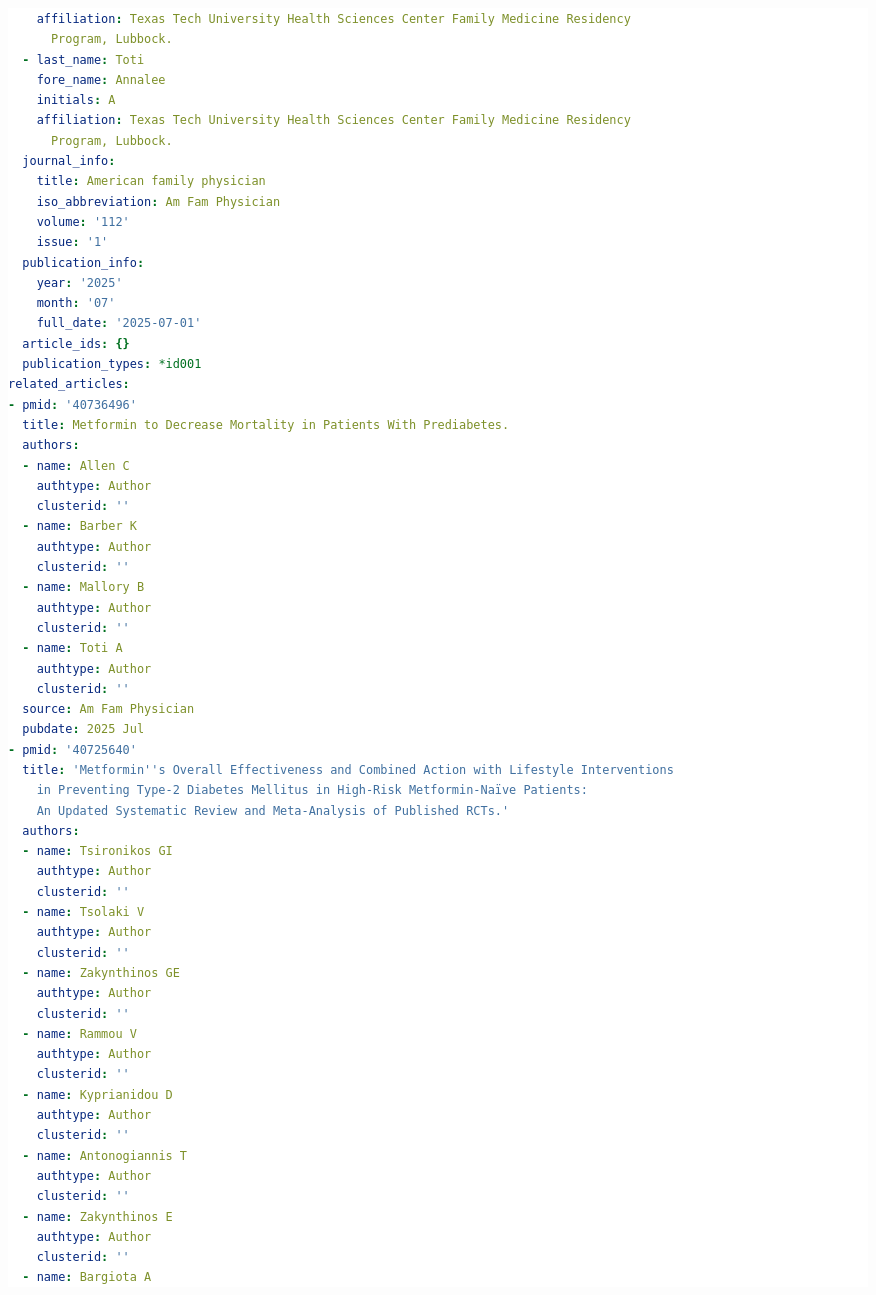 ```yaml
    affiliation: Texas Tech University Health Sciences Center Family Medicine Residency
      Program, Lubbock.
  - last_name: Toti
    fore_name: Annalee
    initials: A
    affiliation: Texas Tech University Health Sciences Center Family Medicine Residency
      Program, Lubbock.
  journal_info:
    title: American family physician
    iso_abbreviation: Am Fam Physician
    volume: '112'
    issue: '1'
  publication_info:
    year: '2025'
    month: '07'
    full_date: '2025-07-01'
  article_ids: {}
  publication_types: *id001
related_articles:
- pmid: '40736496'
  title: Metformin to Decrease Mortality in Patients With Prediabetes.
  authors:
  - name: Allen C
    authtype: Author
    clusterid: ''
  - name: Barber K
    authtype: Author
    clusterid: ''
  - name: Mallory B
    authtype: Author
    clusterid: ''
  - name: Toti A
    authtype: Author
    clusterid: ''
  source: Am Fam Physician
  pubdate: 2025 Jul
- pmid: '40725640'
  title: 'Metformin''s Overall Effectiveness and Combined Action with Lifestyle Interventions
    in Preventing Type-2 Diabetes Mellitus in High-Risk Metformin-Naïve Patients:
    An Updated Systematic Review and Meta-Analysis of Published RCTs.'
  authors:
  - name: Tsironikos GI
    authtype: Author
    clusterid: ''
  - name: Tsolaki V
    authtype: Author
    clusterid: ''
  - name: Zakynthinos GE
    authtype: Author
    clusterid: ''
  - name: Rammou V
    authtype: Author
    clusterid: ''
  - name: Kyprianidou D
    authtype: Author
    clusterid: ''
  - name: Antonogiannis T
    authtype: Author
    clusterid: ''
  - name: Zakynthinos E
    authtype: Author
    clusterid: ''
  - name: Bargiota A
```